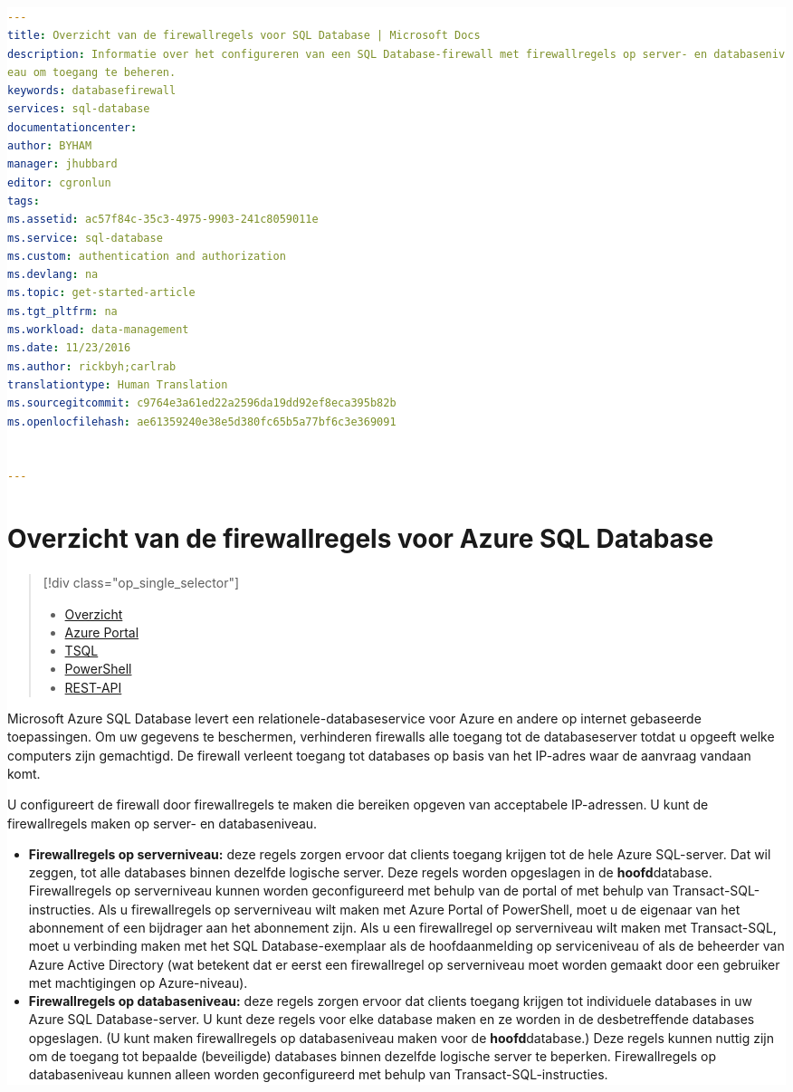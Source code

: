 ```yaml
---
title: Overzicht van de firewallregels voor SQL Database | Microsoft Docs
description: Informatie over het configureren van een SQL Database-firewall met firewallregels op server- en databaseniveau om toegang te beheren.
keywords: databasefirewall
services: sql-database
documentationcenter: 
author: BYHAM
manager: jhubbard
editor: cgronlun
tags: 
ms.assetid: ac57f84c-35c3-4975-9903-241c8059011e
ms.service: sql-database
ms.custom: authentication and authorization
ms.devlang: na
ms.topic: get-started-article
ms.tgt_pltfrm: na
ms.workload: data-management
ms.date: 11/23/2016
ms.author: rickbyh;carlrab
translationtype: Human Translation
ms.sourcegitcommit: c9764e3a61ed22a2596da19dd92ef8eca395b82b
ms.openlocfilehash: ae61359240e38e5d380fc65b5a77bf6c3e369091


---
```

# <a name="overview-of-azure-sql-database-firewall-rules"></a>Overzicht van de firewallregels voor Azure SQL Database 
> [!div class="op_single_selector"]
> * [Overzicht](sql-database-firewall-configure.md)
> * [Azure Portal](sql-database-configure-firewall-settings.md)
> * [TSQL](sql-database-configure-firewall-settings-tsql.md)
> * [PowerShell](sql-database-configure-firewall-settings-powershell.md)
> * [REST-API](sql-database-configure-firewall-settings-rest.md)
> 
> 

Microsoft Azure SQL Database levert een relationele-databaseservice voor Azure en andere op internet gebaseerde toepassingen. Om uw gegevens te beschermen, verhinderen firewalls alle toegang tot de databaseserver totdat u opgeeft welke computers zijn gemachtigd. De firewall verleent toegang tot databases op basis van het IP-adres waar de aanvraag vandaan komt.

U configureert de firewall door firewallregels te maken die bereiken opgeven van acceptabele IP-adressen. U kunt de firewallregels maken op server- en databaseniveau.

* **Firewallregels op serverniveau:** deze regels zorgen ervoor dat clients toegang krijgen tot de hele Azure SQL-server. Dat wil zeggen, tot alle databases binnen dezelfde logische server. Deze regels worden opgeslagen in de **hoofd**database. Firewallregels op serverniveau kunnen worden geconfigureerd met behulp van de portal of met behulp van Transact-SQL-instructies. Als u firewallregels op serverniveau wilt maken met Azure Portal of PowerShell, moet u de eigenaar van het abonnement of een bijdrager aan het abonnement zijn. Als u een firewallregel op serverniveau wilt maken met Transact-SQL, moet u verbinding maken met het SQL Database-exemplaar als de hoofdaanmelding op serviceniveau of als de beheerder van Azure Active Directory (wat betekent dat er eerst een firewallregel op serverniveau moet worden gemaakt door een gebruiker met machtigingen op Azure-niveau).
* **Firewallregels op databaseniveau:** deze regels zorgen ervoor dat clients toegang krijgen tot individuele databases in uw Azure SQL Database-server. U kunt deze regels voor elke database maken en ze worden in de desbetreffende databases opgeslagen. (U kunt maken firewallregels op databaseniveau maken voor de **hoofd**database.) Deze regels kunnen nuttig zijn om de toegang tot bepaalde (beveiligde) databases binnen dezelfde logische server te beperken. Firewallregels op databaseniveau kunnen alleen worden geconfigureerd met behulp van Transact-SQL-instructies.


[1]: ./media/sql-database-firewall-configure/sqldb-firewall-1.png